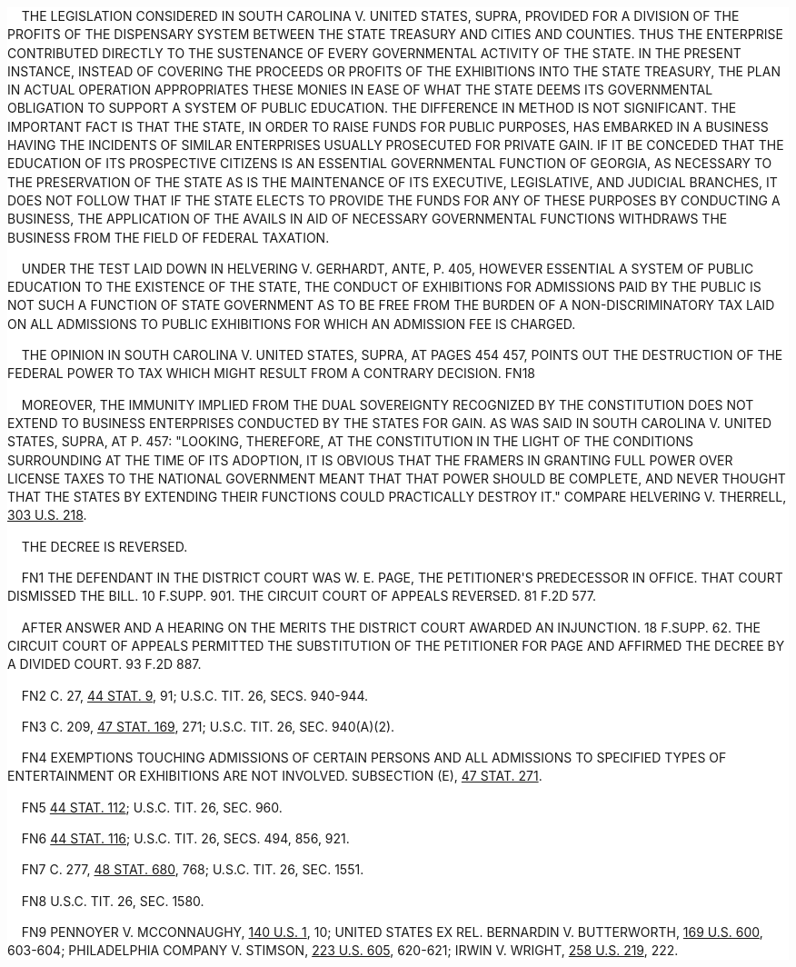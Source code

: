     THE LEGISLATION CONSIDERED IN SOUTH CAROLINA V. UNITED STATES, SUPRA, PROVIDED FOR A DIVISION OF THE PROFITS OF THE DISPENSARY SYSTEM BETWEEN THE STATE TREASURY AND CITIES AND COUNTIES.  THUS THE ENTERPRISE CONTRIBUTED DIRECTLY TO THE SUSTENANCE OF EVERY GOVERNMENTAL ACTIVITY OF THE STATE.  IN THE PRESENT INSTANCE, INSTEAD OF COVERING THE PROCEEDS OR PROFITS OF THE EXHIBITIONS INTO THE STATE TREASURY, THE PLAN IN ACTUAL OPERATION APPROPRIATES THESE MONIES IN EASE OF WHAT THE STATE DEEMS ITS GOVERNMENTAL OBLIGATION TO SUPPORT A SYSTEM OF PUBLIC EDUCATION.  THE DIFFERENCE IN METHOD IS NOT SIGNIFICANT.  THE IMPORTANT FACT IS THAT THE STATE, IN ORDER TO RAISE FUNDS FOR PUBLIC PURPOSES, HAS EMBARKED IN A BUSINESS HAVING THE INCIDENTS OF SIMILAR ENTERPRISES USUALLY PROSECUTED FOR PRIVATE GAIN.  IF IT BE CONCEDED THAT THE EDUCATION OF ITS PROSPECTIVE CITIZENS IS AN ESSENTIAL GOVERNMENTAL FUNCTION OF GEORGIA, AS NECESSARY TO THE PRESERVATION OF THE STATE AS IS THE MAINTENANCE OF ITS EXECUTIVE, LEGISLATIVE, AND JUDICIAL BRANCHES, IT DOES NOT FOLLOW THAT IF THE STATE ELECTS TO PROVIDE THE FUNDS FOR ANY OF THESE PURPOSES BY CONDUCTING A BUSINESS, THE APPLICATION OF THE AVAILS IN AID OF NECESSARY GOVERNMENTAL FUNCTIONS WITHDRAWS THE BUSINESS FROM THE FIELD OF FEDERAL TAXATION.

    UNDER THE TEST LAID DOWN IN HELVERING V. GERHARDT, ANTE, P. 405, HOWEVER ESSENTIAL A SYSTEM OF PUBLIC EDUCATION TO THE EXISTENCE OF THE STATE, THE CONDUCT OF EXHIBITIONS FOR ADMISSIONS PAID BY THE PUBLIC IS NOT SUCH A FUNCTION OF STATE GOVERNMENT AS TO BE FREE FROM THE BURDEN OF A NON-DISCRIMINATORY TAX LAID ON ALL ADMISSIONS TO PUBLIC EXHIBITIONS FOR WHICH AN ADMISSION FEE IS CHARGED.

    THE OPINION IN SOUTH CAROLINA V. UNITED STATES, SUPRA, AT PAGES 454 457, POINTS OUT THE DESTRUCTION OF THE FEDERAL POWER TO TAX WHICH MIGHT RESULT FROM A CONTRARY DECISION.  FN18

    MOREOVER, THE IMMUNITY IMPLIED FROM THE DUAL SOVEREIGNTY RECOGNIZED BY THE CONSTITUTION DOES NOT EXTEND TO BUSINESS ENTERPRISES CONDUCTED BY THE STATES FOR GAIN.  AS WAS SAID IN SOUTH CAROLINA V. UNITED STATES, SUPRA, AT P. 457:  "LOOKING, THEREFORE, AT THE CONSTITUTION IN THE LIGHT OF THE CONDITIONS SURROUNDING AT THE TIME OF ITS ADOPTION, IT IS OBVIOUS THAT THE FRAMERS IN GRANTING FULL POWER OVER LICENSE TAXES TO THE NATIONAL GOVERNMENT MEANT THAT THAT POWER SHOULD BE COMPLETE, AND NEVER THOUGHT THAT THE STATES BY EXTENDING THEIR FUNCTIONS COULD PRACTICALLY DESTROY IT."  COMPARE HELVERING V. THERRELL, [303 U.S. 218][/us/courts/scotus/usReporter/303/218].

    THE DECREE IS REVERSED.

    FN1  THE DEFENDANT IN THE DISTRICT COURT WAS W. E. PAGE, THE PETITIONER'S PREDECESSOR IN OFFICE.  THAT COURT DISMISSED THE BILL.  10 F.SUPP.  901.  THE CIRCUIT COURT OF APPEALS REVERSED.  81 F.2D 577.

    AFTER ANSWER AND A HEARING ON THE MERITS THE DISTRICT COURT AWARDED AN INJUNCTION.  18 F.SUPP.  62.  THE CIRCUIT COURT OF APPEALS PERMITTED THE SUBSTITUTION OF THE PETITIONER FOR PAGE AND AFFIRMED THE DECREE BY A DIVIDED COURT.  93 F.2D 887.

    FN2  C. 27, [44 STAT. 9][/us/stat/44/9], 91; U.S.C. TIT. 26, SECS. 940-944.

    FN3  C. 209, [47 STAT. 169][/us/stat/47/169], 271; U.S.C. TIT. 26, SEC. 940(A)(2).

    FN4  EXEMPTIONS TOUCHING ADMISSIONS OF CERTAIN PERSONS AND ALL ADMISSIONS TO SPECIFIED TYPES OF ENTERTAINMENT OR EXHIBITIONS ARE NOT INVOLVED.  SUBSECTION (E), [47 STAT. 271][/us/stat/47/271].

    FN5  [44 STAT. 112][/us/stat/44/112]; U.S.C. TIT. 26, SEC. 960.

    FN6  [44 STAT. 116][/us/stat/44/116]; U.S.C. TIT. 26, SECS. 494, 856, 921.

    FN7  C. 277, [48 STAT. 680][/us/stat/48/680], 768; U.S.C. TIT. 26, SEC. 1551.

    FN8  U.S.C. TIT. 26, SEC. 1580.

    FN9  PENNOYER V. MCCONNAUGHY, [140 U.S. 1][/us/courts/scotus/usReporter/140/1], 10; UNITED STATES EX REL. BERNARDIN V. BUTTERWORTH, [169 U.S. 600][/us/courts/scotus/usReporter/169/600], 603-604; PHILADELPHIA COMPANY V. STIMSON, [223 U.S. 605][/us/courts/scotus/usReporter/223/605], 620-621; IRWIN V. WRIGHT, [258 U.S. 219][/us/courts/scotus/usReporter/258/219], 222.


[/us/courts/scotus/usReporter/304/439]: https://publicdocs.github.io/go/links?ns=uslm-x&ref=%2Fus%2Fcourts%2Fscotus%2FusReporter%2F304%2F439
[/us/courts/scotus/usReporter/303/634]: https://publicdocs.github.io/go/links?ns=uslm-x&ref=%2Fus%2Fcourts%2Fscotus%2FusReporter%2F303%2F634
[/us/courts/scotus/usReporter/289/444]: https://publicdocs.github.io/go/links?ns=uslm-x&ref=%2Fus%2Fcourts%2Fscotus%2FusReporter%2F289%2F444
[/us/courts/scotus/usReporter/199/437]: https://publicdocs.github.io/go/links?ns=uslm-x&ref=%2Fus%2Fcourts%2Fscotus%2FusReporter%2F199%2F437
[/us/courts/scotus/usReporter/292/360]: https://publicdocs.github.io/go/links?ns=uslm-x&ref=%2Fus%2Fcourts%2Fscotus%2FusReporter%2F292%2F360
[/us/courts/scotus/usReporter/293/214]: https://publicdocs.github.io/go/links?ns=uslm-x&ref=%2Fus%2Fcourts%2Fscotus%2FusReporter%2F293%2F214
[/us/courts/scotus/usReporter/303/218]: https://publicdocs.github.io/go/links?ns=uslm-x&ref=%2Fus%2Fcourts%2Fscotus%2FusReporter%2F303%2F218
[/us/stat/44/9]: https://publicdocs.github.io/go/links?ns=uslm&ref=%2Fus%2Fstat%2F44%2F9
[/us/stat/47/169]: https://publicdocs.github.io/go/links?ns=uslm&ref=%2Fus%2Fstat%2F47%2F169
[/us/stat/47/271]: https://publicdocs.github.io/go/links?ns=uslm&ref=%2Fus%2Fstat%2F47%2F271
[/us/stat/44/112]: https://publicdocs.github.io/go/links?ns=uslm&ref=%2Fus%2Fstat%2F44%2F112
[/us/stat/44/116]: https://publicdocs.github.io/go/links?ns=uslm&ref=%2Fus%2Fstat%2F44%2F116
[/us/stat/48/680]: https://publicdocs.github.io/go/links?ns=uslm&ref=%2Fus%2Fstat%2F48%2F680
[/us/courts/scotus/usReporter/140/1]: https://publicdocs.github.io/go/links?ns=uslm-x&ref=%2Fus%2Fcourts%2Fscotus%2FusReporter%2F140%2F1
[/us/courts/scotus/usReporter/169/600]: https://publicdocs.github.io/go/links?ns=uslm-x&ref=%2Fus%2Fcourts%2Fscotus%2FusReporter%2F169%2F600
[/us/courts/scotus/usReporter/223/605]: https://publicdocs.github.io/go/links?ns=uslm-x&ref=%2Fus%2Fcourts%2Fscotus%2FusReporter%2F223%2F605
[/us/courts/scotus/usReporter/258/219]: https://publicdocs.github.io/go/links?ns=uslm-x&ref=%2Fus%2Fcourts%2Fscotus%2FusReporter%2F258%2F219
[/us/courts/scotus/usReporter/289/444]: https://publicdocs.github.io/go/links?ns=uslm-x&ref=%2Fus%2Fcourts%2Fscotus%2FusReporter%2F289%2F444
[/us/stat/43/936]: https://publicdocs.github.io/go/links?ns=uslm&ref=%2Fus%2Fstat%2F43%2F936
[/us/courts/scotus/usReporter/284/498]: https://publicdocs.github.io/go/links?ns=uslm-x&ref=%2Fus%2Fcourts%2Fscotus%2FusReporter%2F284%2F498
[/us/courts/scotus/usReporter/289/48]: https://publicdocs.github.io/go/links?ns=uslm-x&ref=%2Fus%2Fcourts%2Fscotus%2FusReporter%2F289%2F48
[/us/courts/scotus/usReporter/284/498]: https://publicdocs.github.io/go/links?ns=uslm-x&ref=%2Fus%2Fcourts%2Fscotus%2FusReporter%2F284%2F498
[/us/courts/scotus/usReporter/251/542]: https://publicdocs.github.io/go/links?ns=uslm-x&ref=%2Fus%2Fcourts%2Fscotus%2FusReporter%2F251%2F542
[/us/courts/scotus/usReporter/259/557]: https://publicdocs.github.io/go/links?ns=uslm-x&ref=%2Fus%2Fcourts%2Fscotus%2FusReporter%2F259%2F557
[/us/courts/scotus/usReporter/260/386]: https://publicdocs.github.io/go/links?ns=uslm-x&ref=%2Fus%2Fcourts%2Fscotus%2FusReporter%2F260%2F386
[/us/courts/scotus/usReporter/284/498]: https://publicdocs.github.io/go/links?ns=uslm-x&ref=%2Fus%2Fcourts%2Fscotus%2FusReporter%2F284%2F498
[/us/courts/scotus/usReporter/92/85]: https://publicdocs.github.io/go/links?ns=uslm-x&ref=%2Fus%2Fcourts%2Fscotus%2FusReporter%2F92%2F85
[/us/courts/scotus/usReporter/301/337]: https://publicdocs.github.io/go/links?ns=uslm-x&ref=%2Fus%2Fcourts%2Fscotus%2FusReporter%2F301%2F337
[/us/courts/scotus/usReporter/199/437]: https://publicdocs.github.io/go/links?ns=uslm-x&ref=%2Fus%2Fcourts%2Fscotus%2FusReporter%2F199%2F437
[/us/courts/scotus/usReporter/292/360]: https://publicdocs.github.io/go/links?ns=uslm-x&ref=%2Fus%2Fcourts%2Fscotus%2FusReporter%2F292%2F360
[/us/courts/scotus/usReporter/293/214]: https://publicdocs.github.io/go/links?ns=uslm-x&ref=%2Fus%2Fcourts%2Fscotus%2FusReporter%2F293%2F214